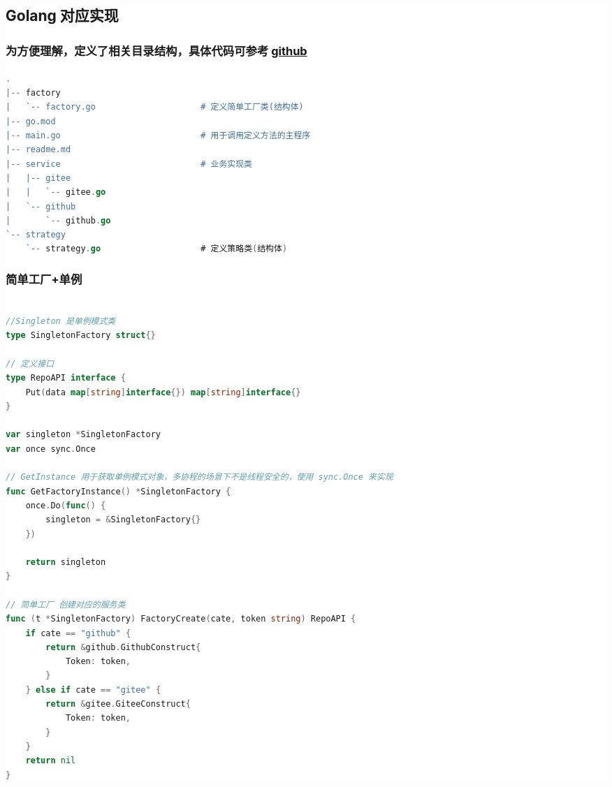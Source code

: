 ```php
```

## Golang 对应实现
### 为方便理解，定义了相关目录结构，具体代码可参考 [github](https://github.com/hezhizheng/go-design-pattern-for-example)
```go
.
|-- factory
|   `-- factory.go                     # 定义简单工厂类(结构体)
|-- go.mod
|-- main.go                            # 用于调用定义方法的主程序
|-- readme.md
|-- service                            # 业务实现类 
|   |-- gitee
|   |   `-- gitee.go
|   `-- github
|       `-- github.go
`-- strategy
    `-- strategy.go                    # 定义策略类(结构体)
```


### 简单工厂+单例

```go

//Singleton 是单例模式类
type SingletonFactory struct{}

// 定义接口
type RepoAPI interface {
	Put(data map[string]interface{}) map[string]interface{}
}

var singleton *SingletonFactory
var once sync.Once

// GetInstance 用于获取单例模式对象，多协程的场景下不是线程安全的，使用 sync.Once 来实现
func GetFactoryInstance() *SingletonFactory {
	once.Do(func() {
		singleton = &SingletonFactory{}
	})

	return singleton
}

// 简单工厂 创建对应的服务类
func (t *SingletonFactory) FactoryCreate(cate, token string) RepoAPI {
	if cate == "github" {
		return &github.GithubConstruct{
			Token: token,
		}
	} else if cate == "gitee" {
		return &gitee.GiteeConstruct{
			Token: token,
		}
	}
	return nil
}

```

